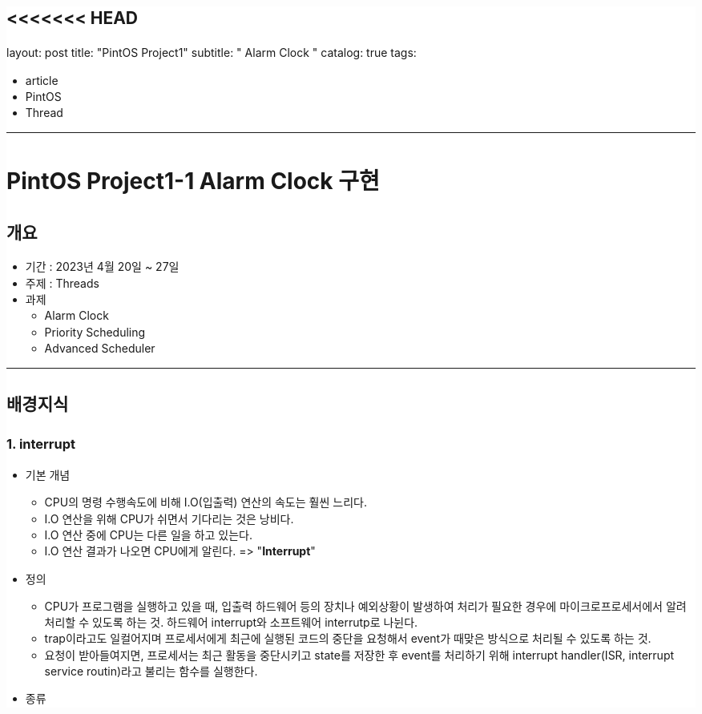 <<<<<<< HEAD
---

layout: post
title: "PintOS Project1"
subtitle:   " Alarm Clock  "
catalog: true
tags:

   - article
   - PintOS
   - Thread

---

# PintOS Project1-1 Alarm Clock 구현

## 개요

- 기간 : 2023년 4월 20일 ~ 27일
- 주제 : Threads
- 과제
    - Alarm Clock
    - Priority Scheduling
    - Advanced Scheduler

------



## 배경지식

### 1. interrupt

- 기본 개념

    - CPU의 명령 수행속도에 비해 I.O(입출력) 연산의 속도는 훨씬 느리다.
    - I.O 연산을 위해 CPU가 쉬면서 기다리는 것은 낭비다.
    - I.O 연산 중에 CPU는 다른 일을 하고 있는다.
    - I.O 연산 결과가 나오면 CPU에게 알린다. => "**Interrupt**"

    

- 정의

    - CPU가 프로그램을 실행하고 있을 때, 입출력 하드웨어 등의 장치나 예외상황이 발생하여 처리가 필요한 경우에 마이크로프로세서에서 알려 처리할 수 있도록 하는 것. 하드웨어 interrupt와 소프트웨어 interrutp로 나뉜다.
    - trap이라고도 일컬어지며 프로세서에게 최근에 실행된 코드의 중단을 요청해서 event가 때맞은 방식으로 처리될 수 있도록 하는 것.
    - 요청이 받아들여지면, 프로세서는 최근 활동을 중단시키고 state를 저장한 후 event를 처리하기 위해 interrupt handler(ISR, interrupt service routin)라고 불리는 함수를 실행한다.

    

- 종류

